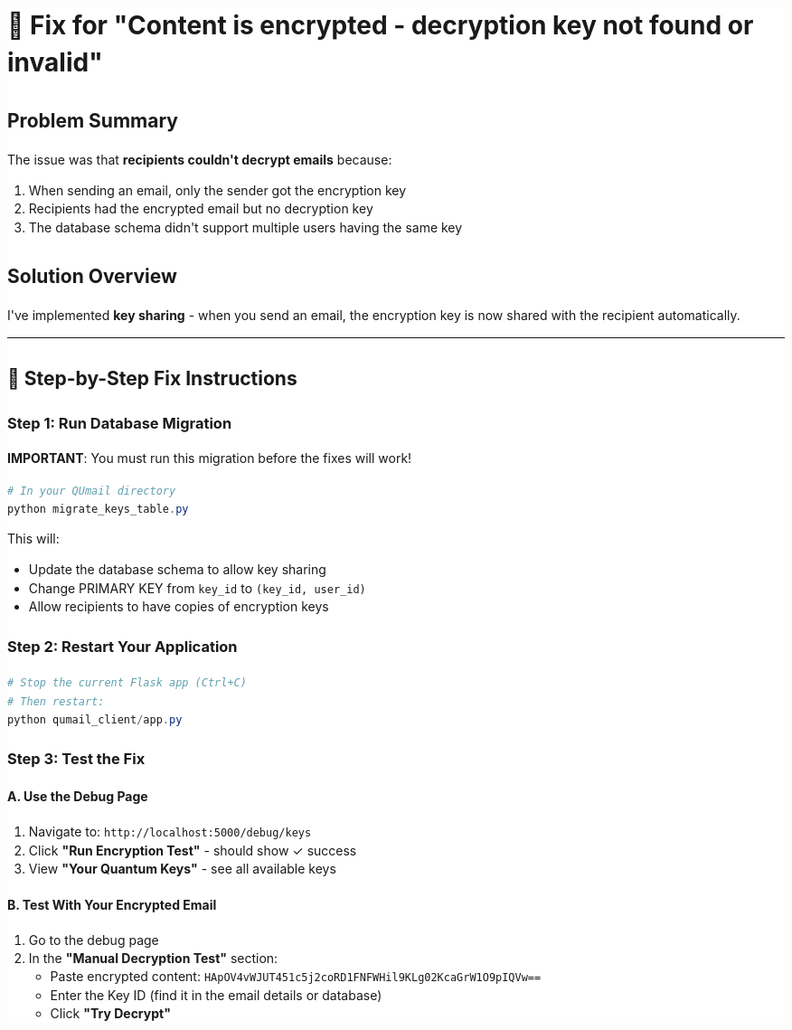 # 🔧 Fix for "Content is encrypted - decryption key not found or invalid"

## Problem Summary

The issue was that **recipients couldn't decrypt emails** because:
1. When sending an email, only the sender got the encryption key
2. Recipients had the encrypted email but no decryption key
3. The database schema didn't support multiple users having the same key

## Solution Overview

I've implemented **key sharing** - when you send an email, the encryption key is now shared with the recipient automatically.

---

## 🚀 Step-by-Step Fix Instructions

### Step 1: Run Database Migration

**IMPORTANT**: You must run this migration before the fixes will work!

```powershell
# In your QUmail directory
python migrate_keys_table.py
```

This will:
- Update the database schema to allow key sharing
- Change PRIMARY KEY from `key_id` to `(key_id, user_id)`
- Allow recipients to have copies of encryption keys

### Step 2: Restart Your Application

```powershell
# Stop the current Flask app (Ctrl+C)
# Then restart:
python qumail_client/app.py
```

### Step 3: Test the Fix

#### A. Use the Debug Page

1. Navigate to: `http://localhost:5000/debug/keys`
2. Click **"Run Encryption Test"** - should show ✓ success
3. View **"Your Quantum Keys"** - see all available keys

#### B. Test With Your Encrypted Email

1. Go to the debug page
2. In the **"Manual Decryption Test"** section:
   - Paste encrypted content: `HApOV4vWJUT451c5j2coRD1FNFWHil9KLg02KcaGrW1O9pIQVw==`
   - Enter the Key ID (find it in the email details or database)
   - Click **"Try Decrypt"**
